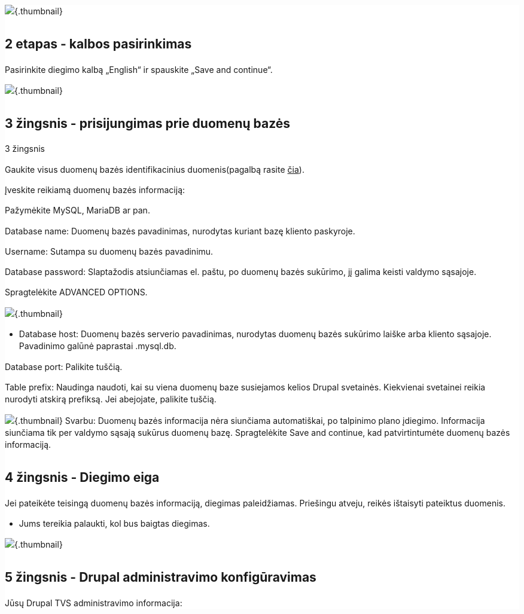 ![](images/img_3219.jpg){.thumbnail}


## 2 etapas - kalbos pasirinkimas
Pasirinkite diegimo kalbą „English“ ir spauskite „Save and continue“.

![](images/img_3218.jpg){.thumbnail}


## 3 žingsnis - prisijungimas prie duomenų bazės
3 žingsnis

Gaukite visus duomenų bazės identifikacinius duomenis(pagalbą rasite [čia]({legacy}1374)).

Įveskite reikiamą duomenų bazės informaciją:

Pažymėkite MySQL, MariaDB ar pan.

Database name: Duomenų bazės pavadinimas, nurodytas kuriant bazę kliento paskyroje.

Username: Sutampa su duomenų bazės pavadinimu.

Database password: Slaptažodis atsiunčiamas el. paštu, po duomenų bazės sukūrimo, jį galima keisti valdymo sąsajoje.

Spragtelėkite ADVANCED OPTIONS.

![](images/img_3202.jpg){.thumbnail}

- Database host: Duomenų bazės serverio pavadinimas, nurodytas duomenų bazės sukūrimo laiške arba kliento sąsajoje. Pavadinimo galūnė paprastai .mysql.db.

Database port: Palikite tuščią.

Table prefix: Naudinga naudoti, kai su viena duomenų baze susiejamos kelios Drupal svetainės. Kiekvienai svetainei reikia nurodyti atskirą prefiksą. Jei abejojate, palikite tuščią.


![](images/img_3203.jpg){.thumbnail}
Svarbu: Duomenų bazės informacija nėra siunčiama automatiškai, po talpinimo plano įdiegimo. Informacija siunčiama tik per valdymo sąsają sukūrus duomenų bazę.
Spragtelėkite Save and continue, kad patvirtintumėte duomenų bazės informaciją.


## 4 žingsnis - Diegimo eiga
Jei pateikėte teisingą duomenų bazės informaciją, diegimas paleidžiamas. Priešingu atveju, reikės ištaisyti pateiktus duomenis.


- Jums tereikia palaukti, kol bus baigtas diegimas.



![](images/img_3190.jpg){.thumbnail}


## 5 žingsnis - Drupal administravimo konfigūravimas
Jūsų Drupal TVS administravimo informacija:
